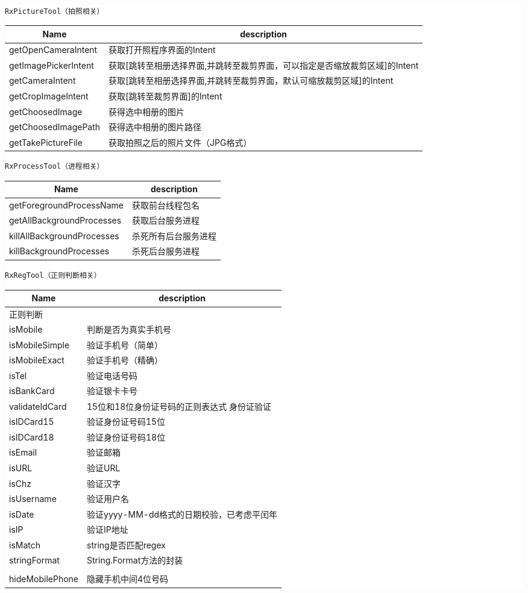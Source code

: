     RxPictureTool（拍照相关）

| Name | description
| ---------- | -------------
|    getOpenCameraIntent         | 获取打开照程序界面的Intent
|    getImagePickerIntent        | 获取[跳转至相册选择界面,并跳转至裁剪界面，可以指定是否缩放裁剪区域]的Intent
|    getCameraIntent             | 获取[跳转至相册选择界面,并跳转至裁剪界面，默认可缩放裁剪区域]的Intent
|    getCropImageIntent          | 获取[跳转至裁剪界面]的Intent
|    getChoosedImage             | 获得选中相册的图片
|    getChoosedImagePath         | 获得选中相册的图片路径
|    getTakePictureFile          | 获取拍照之后的照片文件（JPG格式）

    RxProcessTool（进程相关）

| Name | description
| ---------- | -------------
|    getForegroundProcessName    | 获取前台线程包名
|    getAllBackgroundProcesses   | 获取后台服务进程
|    killAllBackgroundProcesses  | 杀死所有后台服务进程
|    killBackgroundProcesses     | 杀死后台服务进程

    RxRegTool（正则判断相关）

| Name | description
| ---------- | -------------
 |   正则判断|
|    isMobile                    | 判断是否为真实手机号
|    isMobileSimple              | 验证手机号（简单）
|    isMobileExact               | 验证手机号（精确）
|    isTel                       | 验证电话号码
|    isBankCard                  | 验证银卡卡号
|    validateIdCard              | 15位和18位身份证号码的正则表达式 身份证验证
|    isIDCard15                  | 验证身份证号码15位
|    isIDCard18                  | 验证身份证号码18位
|    isEmail                     | 验证邮箱
|    isURL                       | 验证URL
|    isChz                       | 验证汉字
|    isUsername                  | 验证用户名
|    isDate                      | 验证yyyy-MM-dd格式的日期校验，已考虑平闰年
|    isIP                        | 验证IP地址
|    isMatch                     | string是否匹配regex
|    stringFormat                | String.Format方法的封装
||
|    hideMobilePhone             | 隐藏手机中间4位号码